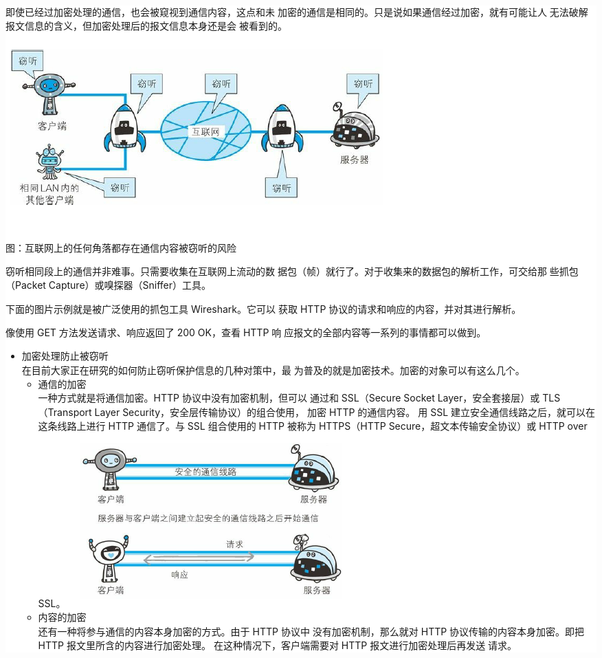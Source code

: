 即使已经过加密处理的通信，也会被窥视到通信内容，这点和未
加密的通信是相同的。只是说如果通信经过加密，就有可能让人
无法破解报文信息的含义，但加密处理后的报文信息本身还是会
被看到的。

![](./asserts/052.png)

图：互联网上的任何角落都存在通信内容被窃听的风险

窃听相同段上的通信并非难事。只需要收集在互联网上流动的数
据包（帧）就行了。对于收集来的数据包的解析工作，可交给那
些抓包（Packet Capture）或嗅探器（Sniffer）工具。

下面的图片示例就是被广泛使用的抓包工具 Wireshark。它可以
获取 HTTP 协议的请求和响应的内容，并对其进行解析。

像使用 GET 方法发送请求、响应返回了 200 OK，查看 HTTP 响
应报文的全部内容等一系列的事情都可以做到。

- 加密处理防止被窃听  
在目前大家正在研究的如何防止窃听保护信息的几种对策中，最
为普及的就是加密技术。加密的对象可以有这么几个。
  - 通信的加密  
    一种方式就是将通信加密。HTTP 协议中没有加密机制，但可以
    通过和 SSL（Secure Socket Layer，安全套接层）或
    TLS（Transport Layer Security，安全层传输协议）的组合使用，
    加密 HTTP 的通信内容。
    用 SSL 建立安全通信线路之后，就可以在这条线路上进行 HTTP
    通信了。与 SSL 组合使用的 HTTP 被称为 HTTPS（HTTP
    Secure，超文本传输安全协议）或 HTTP over SSL。
    ![](./asserts/053.png)
  - 内容的加密  
    还有一种将参与通信的内容本身加密的方式。由于 HTTP 协议中
    没有加密机制，那么就对 HTTP 协议传输的内容本身加密。即把
    HTTP 报文里所含的内容进行加密处理。
    在这种情况下，客户端需要对 HTTP 报文进行加密处理后再发送
    请求。